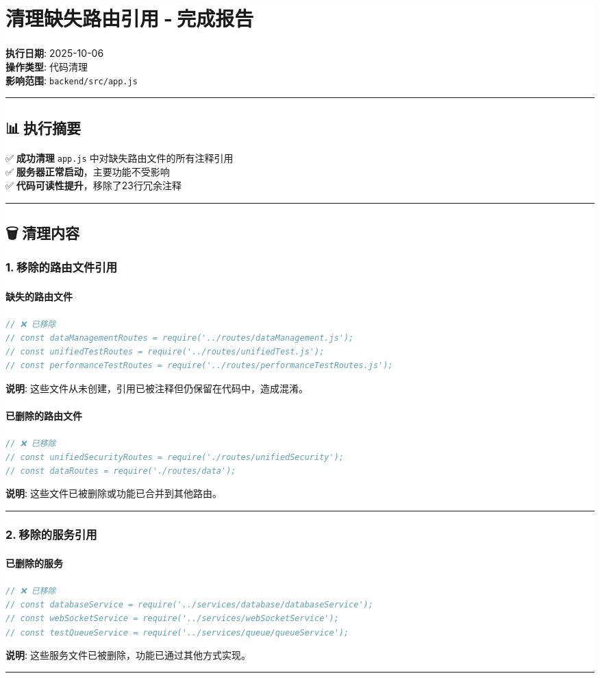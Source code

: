# 清理缺失路由引用 - 完成报告

**执行日期**: 2025-10-06  
**操作类型**: 代码清理  
**影响范围**: `backend/src/app.js`

---

## 📊 执行摘要

✅ **成功清理** `app.js` 中对缺失路由文件的所有注释引用  
✅ **服务器正常启动**，主要功能不受影响  
✅ **代码可读性提升**，移除了23行冗余注释  

---

## 🗑️ 清理内容

### 1. 移除的路由文件引用

#### 缺失的路由文件
```javascript
// ❌ 已移除
// const dataManagementRoutes = require('../routes/dataManagement.js');
// const unifiedTestRoutes = require('../routes/unifiedTest.js');
// const performanceTestRoutes = require('../routes/performanceTestRoutes.js');
```

**说明**: 这些文件从未创建，引用已被注释但仍保留在代码中，造成混淆。

#### 已删除的路由文件
```javascript
// ❌ 已移除
// const unifiedSecurityRoutes = require('./routes/unifiedSecurity');
// const dataRoutes = require('./routes/data');
```

**说明**: 这些文件已被删除或功能已合并到其他路由。

---

### 2. 移除的服务引用

#### 已删除的服务
```javascript
// ❌ 已移除
// const databaseService = require('../services/database/databaseService');
// const webSocketService = require('../services/webSocketService');
// const testQueueService = require('../services/queue/queueService');
```

**说明**: 这些服务文件已被删除，功能已通过其他方式实现。

---